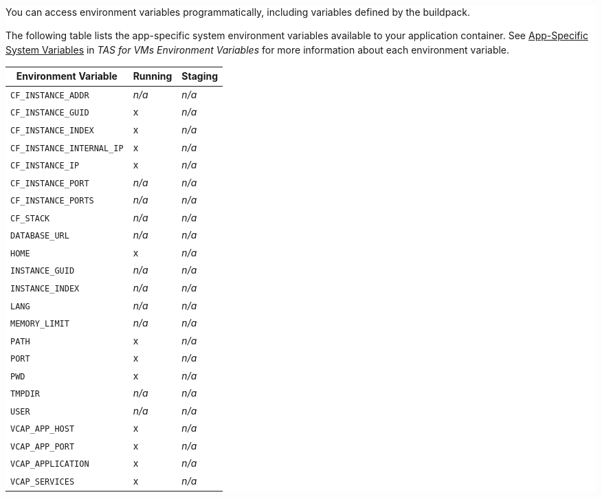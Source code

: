 You can access environment variables programmatically, including variables
defined by the buildpack.

The following table lists the app-specific system environment variables available to
your application container. See [App-Specific System
Variables](https://docs.vmware.com/en/VMware-Tanzu-Application-Service/3.0/tas-for-vms/deploy-apps-environment-variable.html#app-system-env)
in _TAS for VMs Environment Variables_ for more information about each environment
variable.

| Environment Variable     | Running | Staging |
|--------------------------|---------| ------- |
| `CF_INSTANCE_ADDR`       |  _n/a_       | _n/a_ |
| `CF_INSTANCE_GUID`       | x       | _n/a_ |
| `CF_INSTANCE_INDEX`      | x       | _n/a_ |
| `CF_INSTANCE_INTERNAL_IP` | x       | _n/a_ |
| `CF_INSTANCE_IP`         | x       | _n/a_ |
| `CF_INSTANCE_PORT`       | _n/a_        | _n/a_ |
| `CF_INSTANCE_PORTS`      | _n/a_        | _n/a_ |
| `CF_STACK`               |  _n/a_       | _n/a_ |
| `DATABASE_URL`           |  _n/a_       | _n/a_ |
| `HOME`                   | x       |_n/a_  |
| `INSTANCE_GUID`          |  _n/a_       | _n/a_ |
| `INSTANCE_INDEX`         | _n/a_        | _n/a_ |
| `LANG`                   |  _n/a_       | _n/a_ |
| `MEMORY_LIMIT`           |  _n/a_       | _n/a_ |
| `PATH`                   | x       | _n/a_ |
| `PORT`                   | x       |_n/a_  |
| `PWD`                    | x       |_n/a_  |
| `TMPDIR`                 |  _n/a_       | _n/a_ |
| `USER`                   |  _n/a_       | _n/a_ |
| `VCAP_APP_HOST`          | x       | _n/a_ |
| `VCAP_APP_PORT`          | x       | _n/a_ |
| `VCAP_APPLICATION`       | x       | _n/a_ |
| `VCAP_SERVICES`          | x       | _n/a_ |
